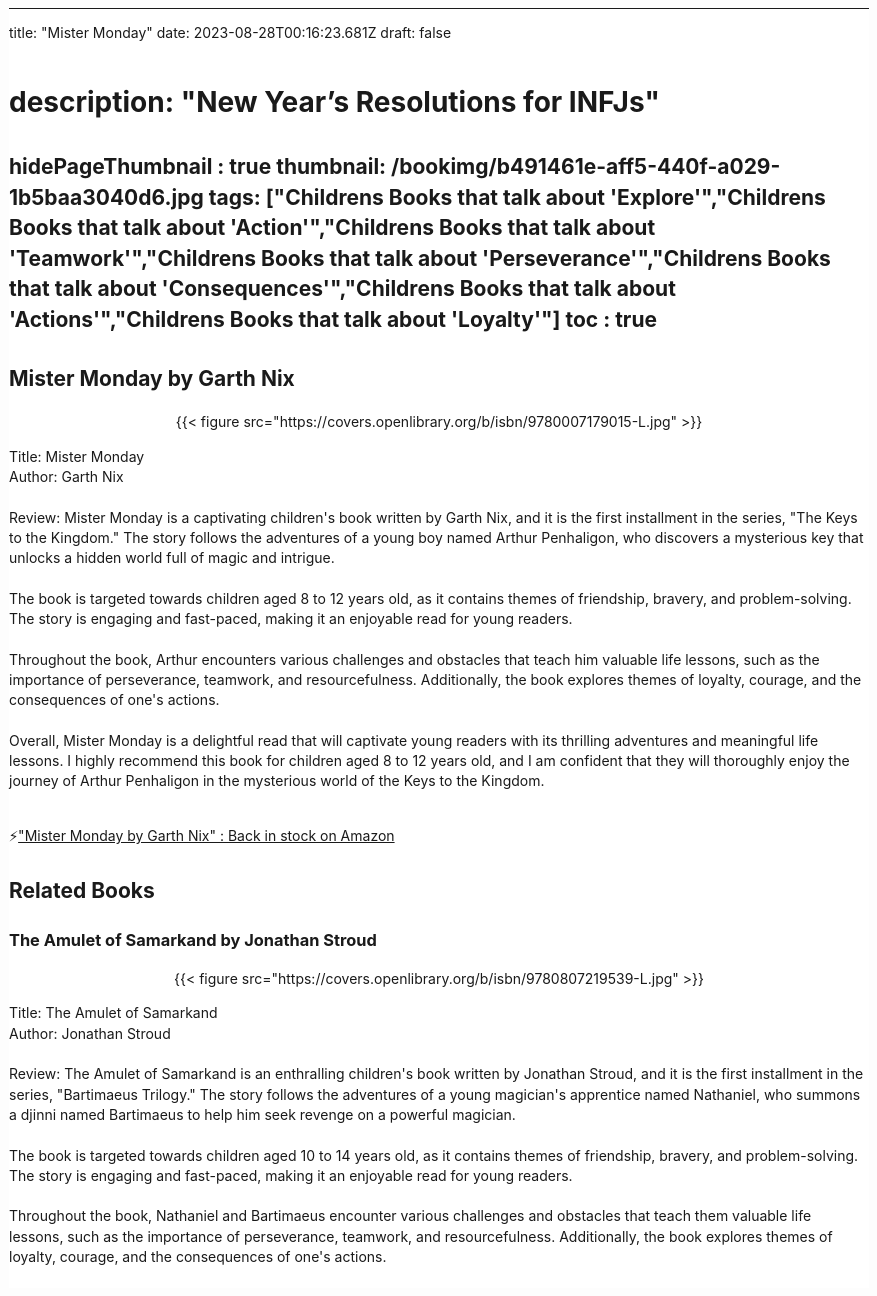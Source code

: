 
---
title: "Mister Monday"
date: 2023-08-28T00:16:23.681Z
draft: false
# description: "New Year’s Resolutions for INFJs"
hidePageThumbnail : true
thumbnail: /bookimg/b491461e-aff5-440f-a029-1b5baa3040d6.jpg
tags: ["Childrens Books that talk about 'Explore'","Childrens Books that talk about 'Action'","Childrens Books that talk about 'Teamwork'","Childrens Books that talk about 'Perseverance'","Childrens Books that talk about 'Consequences'","Childrens Books that talk about 'Actions'","Childrens Books that talk about 'Loyalty'"]
toc : true
---
## Mister Monday by Garth Nix

<center>
{{< figure src="https://covers.openlibrary.org/b/isbn/9780007179015-L.jpg" >}}
</center>

Title: Mister Monday</br>
Author: Garth Nix</br></br>
Review: Mister Monday is a captivating children's book written by Garth Nix, and it is the first installment in the series, "The Keys to the Kingdom." The story follows the adventures of a young boy named Arthur Penhaligon, who discovers a mysterious key that unlocks a hidden world full of magic and intrigue.</br></br>
The book is targeted towards children aged 8 to 12 years old, as it contains themes of friendship, bravery, and problem-solving. The story is engaging and fast-paced, making it an enjoyable read for young readers.</br></br>
Throughout the book, Arthur encounters various challenges and obstacles that teach him valuable life lessons, such as the importance of perseverance, teamwork, and resourcefulness. Additionally, the book explores themes of loyalty, courage, and the consequences of one's actions.</br></br>
Overall, Mister Monday is a delightful read that will captivate young readers with its thrilling adventures and meaningful life lessons. I highly recommend this book for children aged 8 to 12 years old, and I am confident that they will thoroughly enjoy the journey of Arthur Penhaligon in the mysterious world of the Keys to the Kingdom.</br></br>

<p>⚡<a id="aflink" href="https://www.amazon.com/gp/search?ie=UTF8&tag=klayu00-20&linkCode=ur2&linkId=6639bed89a8ad8dd2705e40644eb43d3&camp=1789&creative=9325&index=books&keywords=Mister Monday by Garth Nix" class="one" target="_blank" title='"Mister Monday by Garth Nix" : Back in stock on Amazon'>"Mister Monday by Garth Nix" : Back in stock on Amazon</a></p>

## Related Books
### The Amulet of Samarkand by Jonathan Stroud
<center>
{{< figure src="https://covers.openlibrary.org/b/isbn/9780807219539-L.jpg" >}}
</center>

Title: The Amulet of Samarkand</br>
Author: Jonathan Stroud</br></br>
Review: The Amulet of Samarkand is an enthralling children's book written by Jonathan Stroud, and it is the first installment in the series, "Bartimaeus Trilogy." The story follows the adventures of a young magician's apprentice named Nathaniel, who summons a djinni named Bartimaeus to help him seek revenge on a powerful magician.</br></br>
The book is targeted towards children aged 10 to 14 years old, as it contains themes of friendship, bravery, and problem-solving. The story is engaging and fast-paced, making it an enjoyable read for young readers.</br></br>
Throughout the book, Nathaniel and Bartimaeus encounter various challenges and obstacles that teach them valuable life lessons, such as the importance of perseverance, teamwork, and resourcefulness. Additionally, the book explores themes of loyalty, courage, and the consequences of one's actions.</br></br>